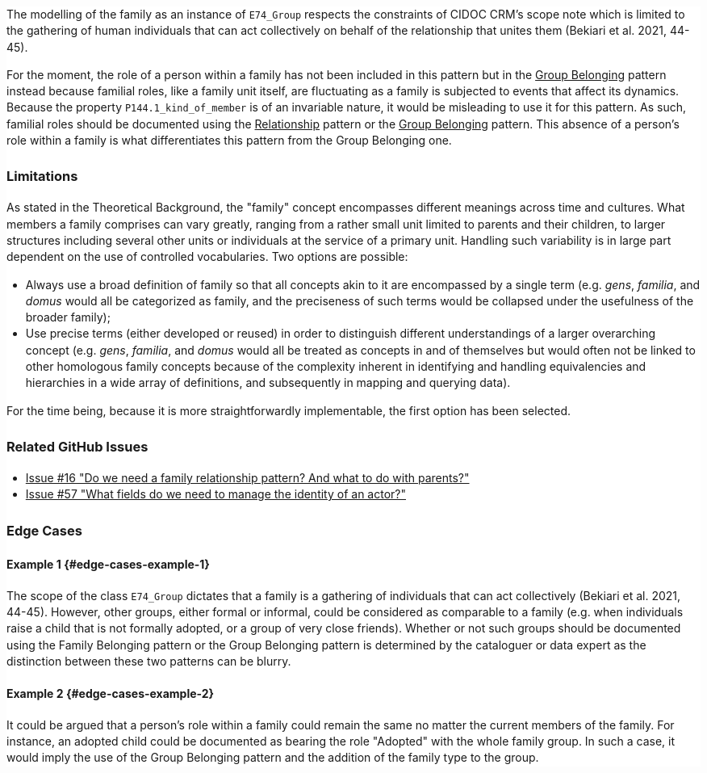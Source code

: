 The modelling of the family as an instance of `E74_Group` respects the constraints of CIDOC CRM’s scope note which is limited to the gathering of human individuals that can act collectively on behalf of the relationship that unites them (Bekiari et al. 2021, 44-45).

For the moment, the role of a person within a family has not been included in this pattern but in the [Group Belonging](/collections-model/en/target-model/current/group-belonging) pattern instead because familial roles, like a family unit itself, are fluctuating as a family is subjected to events that affect its dynamics. Because the property `P144.1_kind_of_member` is of an invariable nature, it would be misleading to use it for this pattern. As such, familial roles should be documented using the [Relationship](/collections-model/en/target-model/current/relationship) pattern or the [Group Belonging](/collections-model/en/target-model/current/group-belonging) pattern. This absence of a person’s role within a family is what differentiates this pattern from the Group Belonging one.

### Limitations

As stated in the Theoretical Background, the "family" concept encompasses different meanings across time and cultures. What members a family comprises can vary greatly, ranging from a rather small unit limited to parents and their children, to larger structures including several other units or individuals at the service of a primary unit. Handling such variability is in large part dependent on the use of controlled vocabularies. Two options are possible:

* Always use a broad definition of family so that all concepts akin to it are encompassed by a single term (e.g. *gens*, *familia*, and *domus* would all be categorized as family, and the preciseness of such terms would be collapsed under the usefulness of the broader family);
* Use precise terms (either developed or reused) in order to distinguish different understandings of a larger overarching concept (e.g. *gens*, *familia*, and *domus* would all be treated as concepts in and of themselves but would often not be linked to other homologous family concepts because of the complexity inherent in identifying and handling equivalencies and hierarchies in a wide array of definitions, and subsequently in mapping and querying data). 

For the time being, because it is more straightforwardly implementable, the first option has been selected. 

### Related GitHub Issues

* [Issue #16 "Do we need a family relationship pattern? And what to do with parents?"](https://github.com/chin-rcip/collections-model/issues/16)
* [Issue #57 "What fields do we need to manage the identity of an actor?"](https://github.com/chin-rcip/collections-model/issues/57)

### Edge Cases

#### Example 1 {#edge-cases-example-1}

The scope of the class `E74_Group` dictates that a family is a gathering of individuals that can act collectively (Bekiari et al. 2021, 44-45). However, other groups, either formal or informal, could be considered as comparable to a family (e.g. when individuals raise a child that is not formally adopted, or a group of very close friends). Whether or not such groups should be documented using the Family Belonging pattern or the Group Belonging pattern is determined by the cataloguer or data expert as the distinction between these two patterns can be blurry.

#### Example 2 {#edge-cases-example-2}

It could be argued that a person’s role within a family could remain the same no matter the current members of the family. For instance, an adopted child could be documented as bearing the role "Adopted" with the whole family group. In such a case, it would imply the use of the Group Belonging pattern and the addition of the family type to the group.
